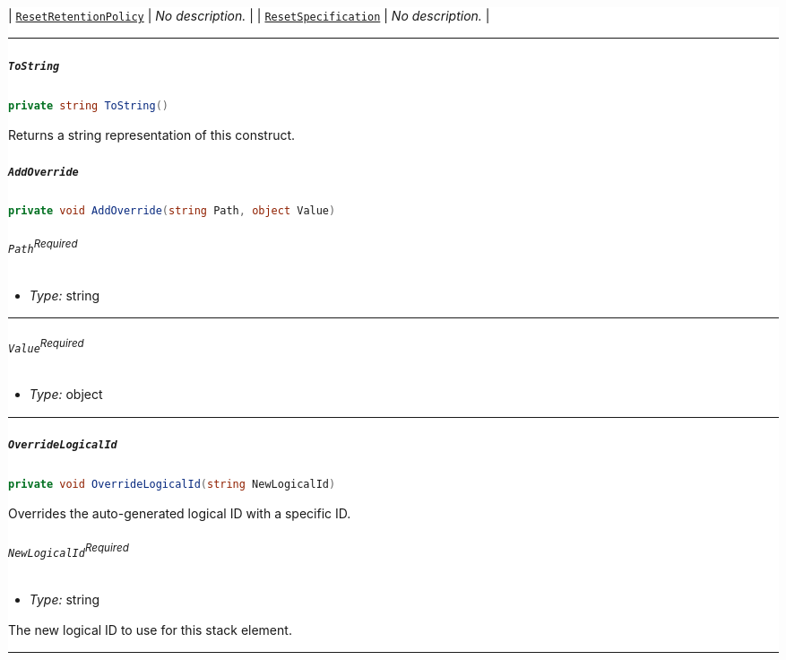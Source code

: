| <code><a href="#@cdktf/provider-opentelekomcloud.dmsInstanceV1.DmsInstanceV1.resetRetentionPolicy">ResetRetentionPolicy</a></code> | *No description.* |
| <code><a href="#@cdktf/provider-opentelekomcloud.dmsInstanceV1.DmsInstanceV1.resetSpecification">ResetSpecification</a></code> | *No description.* |

---

##### `ToString` <a name="ToString" id="@cdktf/provider-opentelekomcloud.dmsInstanceV1.DmsInstanceV1.toString"></a>

```csharp
private string ToString()
```

Returns a string representation of this construct.

##### `AddOverride` <a name="AddOverride" id="@cdktf/provider-opentelekomcloud.dmsInstanceV1.DmsInstanceV1.addOverride"></a>

```csharp
private void AddOverride(string Path, object Value)
```

###### `Path`<sup>Required</sup> <a name="Path" id="@cdktf/provider-opentelekomcloud.dmsInstanceV1.DmsInstanceV1.addOverride.parameter.path"></a>

- *Type:* string

---

###### `Value`<sup>Required</sup> <a name="Value" id="@cdktf/provider-opentelekomcloud.dmsInstanceV1.DmsInstanceV1.addOverride.parameter.value"></a>

- *Type:* object

---

##### `OverrideLogicalId` <a name="OverrideLogicalId" id="@cdktf/provider-opentelekomcloud.dmsInstanceV1.DmsInstanceV1.overrideLogicalId"></a>

```csharp
private void OverrideLogicalId(string NewLogicalId)
```

Overrides the auto-generated logical ID with a specific ID.

###### `NewLogicalId`<sup>Required</sup> <a name="NewLogicalId" id="@cdktf/provider-opentelekomcloud.dmsInstanceV1.DmsInstanceV1.overrideLogicalId.parameter.newLogicalId"></a>

- *Type:* string

The new logical ID to use for this stack element.

---
